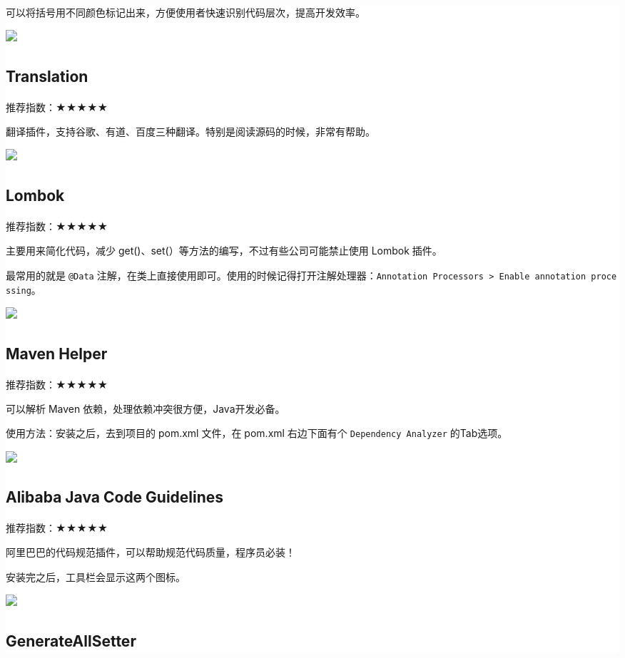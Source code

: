可以将括号用不同颜色标记出来，方便使用者快速识别代码层次，提高开发效率。



![](https://mmbiz.qpic.cn/mmbiz_png/jC8rtGdWScOnKt1yKmAD9Y4EaMjrVD4l7kSTr2KCicxOtfyY7PDpIoBwFFlWHHoaPKMugcHtsGV1lbM9juiaqJ6g/640)



## Translation

推荐指数：★★★★★

翻译插件，支持谷歌、有道、百度三种翻译。特别是阅读源码的时候，非常有帮助。



![](https://mmbiz.qpic.cn/mmbiz_png/jC8rtGdWScOnKt1yKmAD9Y4EaMjrVD4lb8SGl3LiaxoRfFVukicgyLRUox1ibxRSebK37cVRibox51GyjJppJibRGpw/640)



## Lombok

推荐指数：★★★★★

主要用来简化代码，减少 get()、set(）等方法的编写，不过有些公司可能禁止使用 Lombok 插件。

最常用的就是 `@Data` 注解，在类上直接使用即可。使用的时候记得打开注解处理器：`Annotation Processors > Enable annotation processing`。

![](https://mmbiz.qpic.cn/mmbiz_png/jC8rtGdWScOnKt1yKmAD9Y4EaMjrVD4lG59c22vDz3icaj2m83IlSwBkkftuJXmPbxkKcKSO2oHpqoABR2CcXVw/640)



## Maven Helper

推荐指数：★★★★★

可以解析 Maven 依赖，处理依赖冲突很方便，Java开发必备。

使用方法：安装之后，去到项目的 pom.xml 文件，在 pom.xml  右边下面有个  `Dependency Analyzer`  的Tab选项。



![](https://mmbiz.qpic.cn/mmbiz_png/jC8rtGdWScOnKt1yKmAD9Y4EaMjrVD4lQmk7eNPsb5vr5TuUOSa7Eks3JQ9rDdqCxKH36blbqhTtZD9LpA8Kpg/640)



## Alibaba Java Code Guidelines

推荐指数：★★★★★

阿里巴巴的代码规范插件，可以帮助规范代码质量，程序员必装！

安装完之后，工具栏会显示这两个图标。

![](https://mmbiz.qpic.cn/mmbiz_png/jC8rtGdWScOnKt1yKmAD9Y4EaMjrVD4lKQKglCzqkk0zyzA5Rfr34wzKE5W8Ae3V8tG5s6TJTnqng03sdrq4WA/640)





## GenerateAllSetter
